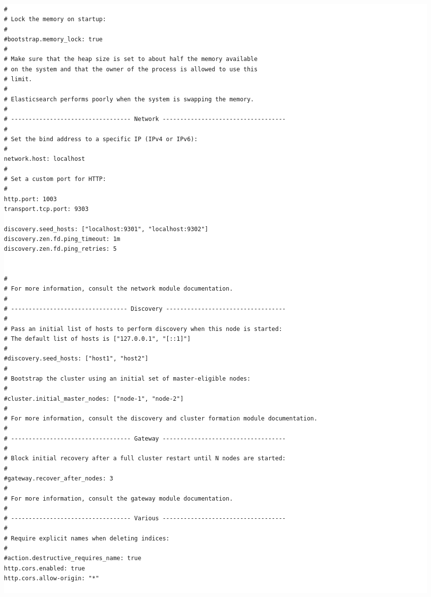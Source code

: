 ```
#
# Lock the memory on startup:
#
#bootstrap.memory_lock: true
#
# Make sure that the heap size is set to about half the memory available
# on the system and that the owner of the process is allowed to use this
# limit.
#
# Elasticsearch performs poorly when the system is swapping the memory.
#
# ---------------------------------- Network -----------------------------------
#
# Set the bind address to a specific IP (IPv4 or IPv6):
#
network.host: localhost
#
# Set a custom port for HTTP:
#
http.port: 1003
transport.tcp.port: 9303

discovery.seed_hosts: ["localhost:9301", "localhost:9302"]
discovery.zen.fd.ping_timeout: 1m
discovery.zen.fd.ping_retries: 5


#
# For more information, consult the network module documentation.
#
# --------------------------------- Discovery ----------------------------------
#
# Pass an initial list of hosts to perform discovery when this node is started:
# The default list of hosts is ["127.0.0.1", "[::1]"]
#
#discovery.seed_hosts: ["host1", "host2"]
#
# Bootstrap the cluster using an initial set of master-eligible nodes:
#
#cluster.initial_master_nodes: ["node-1", "node-2"]
#
# For more information, consult the discovery and cluster formation module documentation.
#
# ---------------------------------- Gateway -----------------------------------
#
# Block initial recovery after a full cluster restart until N nodes are started:
#
#gateway.recover_after_nodes: 3
#
# For more information, consult the gateway module documentation.
#
# ---------------------------------- Various -----------------------------------
#
# Require explicit names when deleting indices:
#
#action.destructive_requires_name: true
http.cors.enabled: true
http.cors.allow-origin: "*"


```
